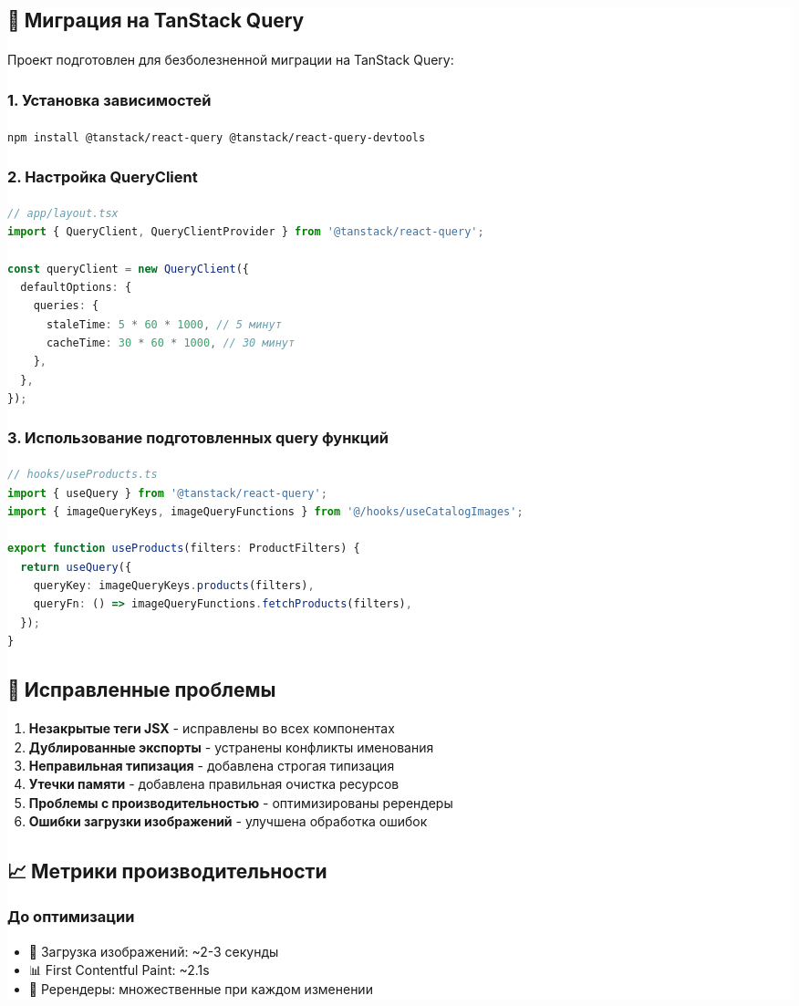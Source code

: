 ## 🔄 Миграция на TanStack Query

Проект подготовлен для безболезненной миграции на TanStack Query:

### 1. Установка зависимостей
```bash
npm install @tanstack/react-query @tanstack/react-query-devtools
```

### 2. Настройка QueryClient
```typescript
// app/layout.tsx
import { QueryClient, QueryClientProvider } from '@tanstack/react-query';

const queryClient = new QueryClient({
  defaultOptions: {
    queries: {
      staleTime: 5 * 60 * 1000, // 5 минут
      cacheTime: 30 * 60 * 1000, // 30 минут
    },
  },
});
```

### 3. Использование подготовленных query функций
```typescript
// hooks/useProducts.ts
import { useQuery } from '@tanstack/react-query';
import { imageQueryKeys, imageQueryFunctions } from '@/hooks/useCatalogImages';

export function useProducts(filters: ProductFilters) {
  return useQuery({
    queryKey: imageQueryKeys.products(filters),
    queryFn: () => imageQueryFunctions.fetchProducts(filters),
  });
}
```

## 🐛 Исправленные проблемы

1. **Незакрытые теги JSX** - исправлены во всех компонентах
2. **Дублированные экспорты** - устранены конфликты именования
3. **Неправильная типизация** - добавлена строгая типизация
4. **Утечки памяти** - добавлена правильная очистка ресурсов
5. **Проблемы с производительностью** - оптимизированы ререндеры
6. **Ошибки загрузки изображений** - улучшена обработка ошибок

## 📈 Метрики производительности

### До оптимизации
- 🐌 Загрузка изображений: ~2-3 секунды
- 📊 First Contentful Paint: ~2.1s
- 🔄 Ререндеры: множественные при каждом изменении
